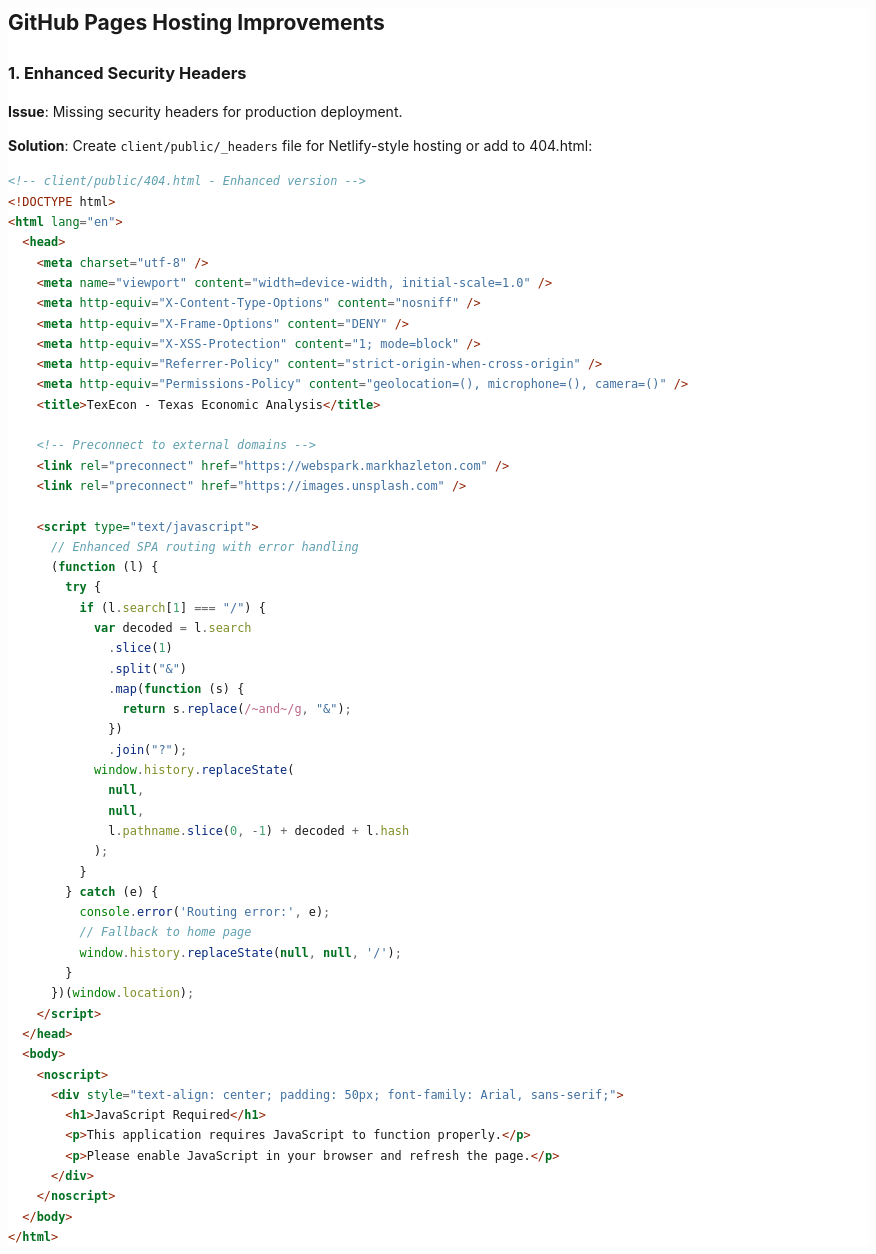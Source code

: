 ## GitHub Pages Hosting Improvements

### 1. Enhanced Security Headers

**Issue**: Missing security headers for production deployment.

**Solution**: Create `client/public/_headers` file for Netlify-style hosting or add to 404.html:

```html
<!-- client/public/404.html - Enhanced version -->
<!DOCTYPE html>
<html lang="en">
  <head>
    <meta charset="utf-8" />
    <meta name="viewport" content="width=device-width, initial-scale=1.0" />
    <meta http-equiv="X-Content-Type-Options" content="nosniff" />
    <meta http-equiv="X-Frame-Options" content="DENY" />
    <meta http-equiv="X-XSS-Protection" content="1; mode=block" />
    <meta http-equiv="Referrer-Policy" content="strict-origin-when-cross-origin" />
    <meta http-equiv="Permissions-Policy" content="geolocation=(), microphone=(), camera=()" />
    <title>TexEcon - Texas Economic Analysis</title>
    
    <!-- Preconnect to external domains -->
    <link rel="preconnect" href="https://webspark.markhazleton.com" />
    <link rel="preconnect" href="https://images.unsplash.com" />
    
    <script type="text/javascript">
      // Enhanced SPA routing with error handling
      (function (l) {
        try {
          if (l.search[1] === "/") {
            var decoded = l.search
              .slice(1)
              .split("&")
              .map(function (s) {
                return s.replace(/~and~/g, "&");
              })
              .join("?");
            window.history.replaceState(
              null,
              null,
              l.pathname.slice(0, -1) + decoded + l.hash
            );
          }
        } catch (e) {
          console.error('Routing error:', e);
          // Fallback to home page
          window.history.replaceState(null, null, '/');
        }
      })(window.location);
    </script>
  </head>
  <body>
    <noscript>
      <div style="text-align: center; padding: 50px; font-family: Arial, sans-serif;">
        <h1>JavaScript Required</h1>
        <p>This application requires JavaScript to function properly.</p>
        <p>Please enable JavaScript in your browser and refresh the page.</p>
      </div>
    </noscript>
  </body>
</html>
```
